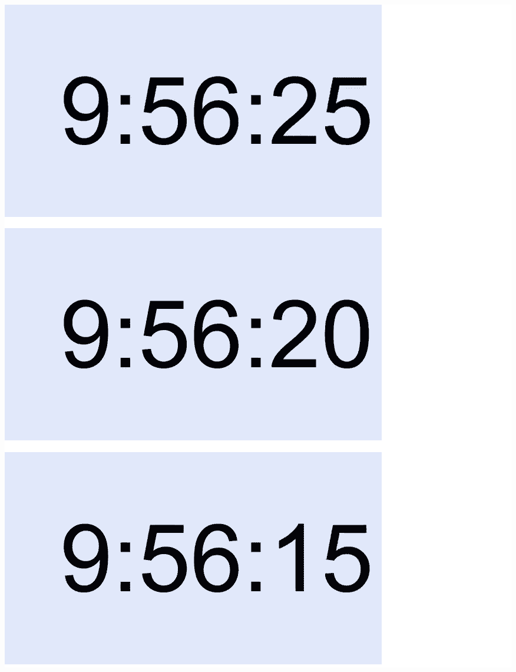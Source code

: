 ![](img/8fe3c31ad329ff84ac50383c973887f9_42.png)

![](img/8fe3c31ad329ff84ac50383c973887f9_43.png)

![](img/8fe3c31ad329ff84ac50383c973887f9_44.png)
